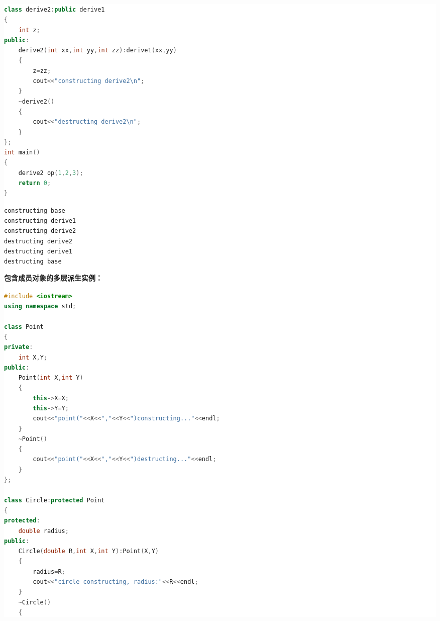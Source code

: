 ```cpp
class derive2:public derive1
{
    int z;
public:
    derive2(int xx,int yy,int zz):derive1(xx,yy)
    {
        z=zz;
        cout<<"constructing derive2\n";
    }
    ~derive2()
    {
        cout<<"destructing derive2\n";
    }
};
int main()
{
    derive2 op(1,2,3);
    return 0;
}
```

```
constructing base
constructing derive1
constructing derive2
destructing derive2
destructing derive1
destructing base
```

**包含成员对象的多层派生实例：**

```cpp
#include <iostream>
using namespace std;

class Point
{
private:
    int X,Y;
public:
    Point(int X,int Y)
    {
        this->X=X;
        this->Y=Y;
        cout<<"point("<<X<<","<<Y<<")constructing..."<<endl;
    }
    ~Point()
    {
        cout<<"point("<<X<<","<<Y<<")destructing..."<<endl;
    }
};

class Circle:protected Point
{
protected:
    double radius;
public:
    Circle(double R,int X,int Y):Point(X,Y)
    {
        radius=R;
        cout<<"circle constructing, radius:"<<R<<endl;
    }
    ~Circle()
    {
```